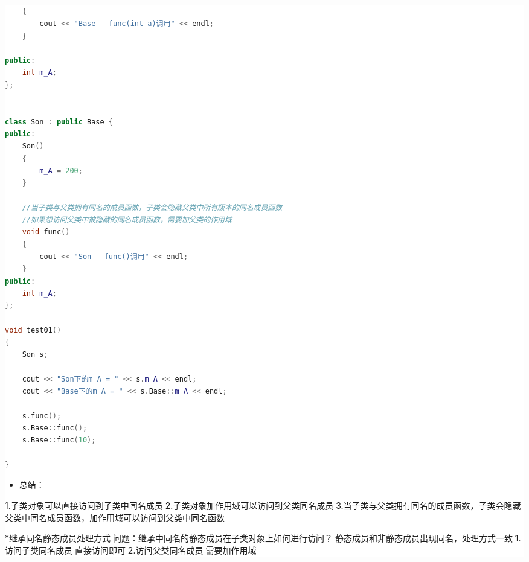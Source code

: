 ```cpp
	{
		cout << "Base - func(int a)调用" << endl;
	}

public:
	int m_A;
};


class Son : public Base {
public:
	Son()
	{
		m_A = 200;
	}

	//当子类与父类拥有同名的成员函数，子类会隐藏父类中所有版本的同名成员函数
	//如果想访问父类中被隐藏的同名成员函数，需要加父类的作用域
	void func()
	{
		cout << "Son - func()调用" << endl;
	}
public:
	int m_A;
};

void test01()
{
	Son s;

	cout << "Son下的m_A = " << s.m_A << endl;
	cout << "Base下的m_A = " << s.Base::m_A << endl;

	s.func();
	s.Base::func();
	s.Base::func(10);

}
```

* 总结：

1.子类对象可以直接访问到子类中同名成员
2.子类对象加作用域可以访问到父类同名成员
3.当子类与父类拥有同名的成员函数，子类会隐藏父类中同名成员函数，加作用域可以访问到父类中同名函数

*继承同名静态成员处理方式
问题：继承中同名的静态成员在子类对象上如何进行访问？
静态成员和非静态成员出现同名，处理方式一致
1.访问子类同名成员 直接访问即可
2.访问父类同名成员 需要加作用域
